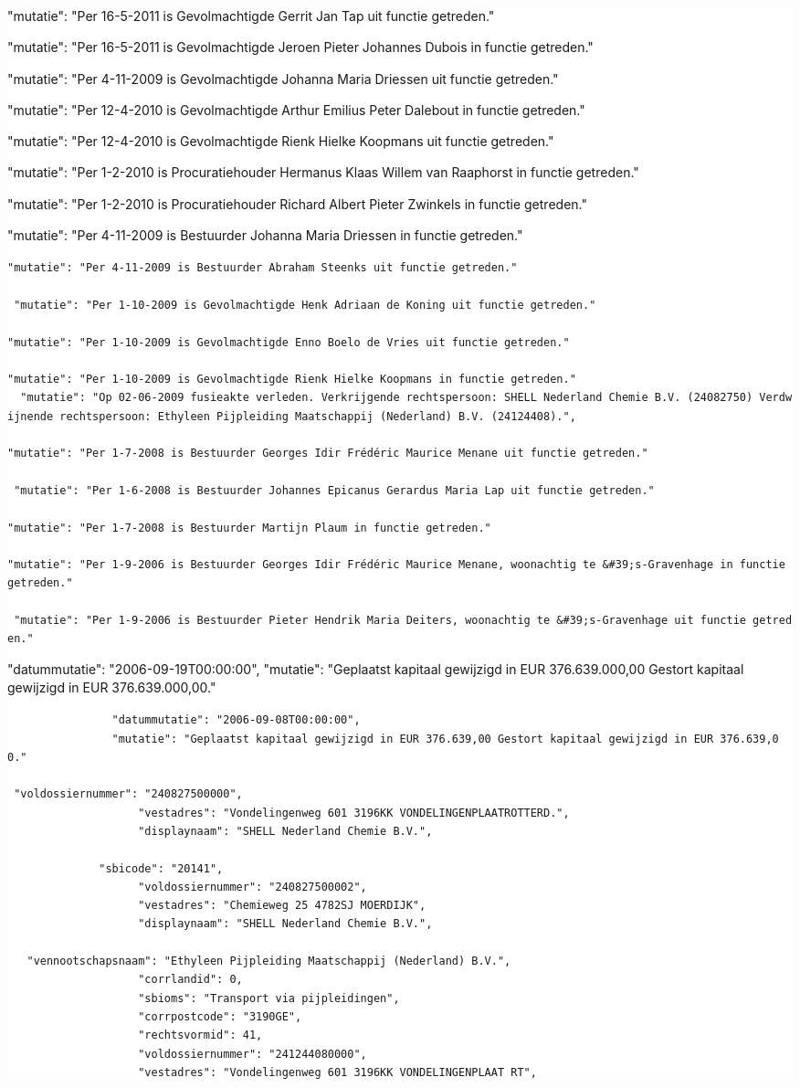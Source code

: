 "mutatie": "Per 16-5-2011 is Gevolmachtigde Gerrit Jan Tap uit functie getreden."
  
 "mutatie": "Per 16-5-2011 is Gevolmachtigde Jeroen Pieter Johannes Dubois in functie getreden."

  "mutatie": "Per 4-11-2009 is Gevolmachtigde Johanna Maria Driessen uit functie getreden."
  
  "mutatie": "Per 12-4-2010 is Gevolmachtigde Arthur Emilius Peter Dalebout in functie getreden."
  
 "mutatie": "Per 12-4-2010 is Gevolmachtigde Rienk Hielke Koopmans uit functie getreden."
 
 "mutatie": "Per 1-2-2010 is Procuratiehouder Hermanus Klaas Willem van Raaphorst in functie getreden."
 
  "mutatie": "Per 1-2-2010 is Procuratiehouder Richard Albert Pieter Zwinkels in functie getreden."
  
   "mutatie": "Per 4-11-2009 is Bestuurder Johanna Maria Driessen in functie getreden."
   
    "mutatie": "Per 4-11-2009 is Bestuurder Abraham Steenks uit functie getreden."
    
     "mutatie": "Per 1-10-2009 is Gevolmachtigde Henk Adriaan de Koning uit functie getreden."
    
    "mutatie": "Per 1-10-2009 is Gevolmachtigde Enno Boelo de Vries uit functie getreden."
    
    "mutatie": "Per 1-10-2009 is Gevolmachtigde Rienk Hielke Koopmans in functie getreden."
      "mutatie": "Op 02-06-2009 fusieakte verleden. Verkrijgende rechtspersoon: SHELL Nederland Chemie B.V. (24082750) Verdwijnende rechtspersoon: Ethyleen Pijpleiding Maatschappij (Nederland) B.V. (24124408).",
   
    "mutatie": "Per 1-7-2008 is Bestuurder Georges Idir Frédéric Maurice Menane uit functie getreden."
    
     "mutatie": "Per 1-6-2008 is Bestuurder Johannes Epicanus Gerardus Maria Lap uit functie getreden."
     
    "mutatie": "Per 1-7-2008 is Bestuurder Martijn Plaum in functie getreden." 
    
    "mutatie": "Per 1-9-2006 is Bestuurder Georges Idir Frédéric Maurice Menane, woonachtig te &#39;s-Gravenhage in functie getreden."
    
     "mutatie": "Per 1-9-2006 is Bestuurder Pieter Hendrik Maria Deiters, woonachtig te &#39;s-Gravenhage uit functie getreden."
    
 "datummutatie": "2006-09-19T00:00:00",
                    "mutatie": "Geplaatst kapitaal gewijzigd in EUR 376.639.000,00 Gestort kapitaal gewijzigd in EUR 376.639.000,00."
                    
                    "datummutatie": "2006-09-08T00:00:00",
                    "mutatie": "Geplaatst kapitaal gewijzigd in EUR 376.639,00 Gestort kapitaal gewijzigd in EUR 376.639,00." 
    
     "voldossiernummer": "240827500000",
                        "vestadres": "Vondelingenweg 601 3196KK VONDELINGENPLAATROTTERD.",
                        "displaynaam": "SHELL Nederland Chemie B.V.",
                        
                  "sbicode": "20141",
                        "voldossiernummer": "240827500002",
                        "vestadres": "Chemieweg 25 4782SJ MOERDIJK",
                        "displaynaam": "SHELL Nederland Chemie B.V.",       
     
       "vennootschapsnaam": "Ethyleen Pijpleiding Maatschappij (Nederland) B.V.",
                        "corrlandid": 0,
                        "sbioms": "Transport via pijpleidingen",
                        "corrpostcode": "3190GE",
                        "rechtsvormid": 41,
                        "voldossiernummer": "241244080000",
                        "vestadres": "Vondelingenweg 601 3196KK VONDELINGENPLAAT RT",
     
